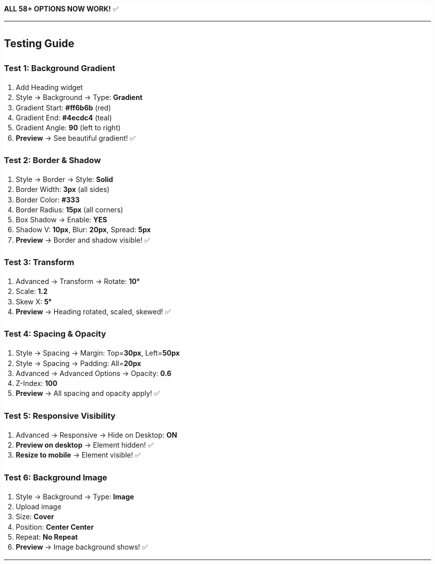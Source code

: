 **ALL 58+ OPTIONS NOW WORK!** ✅

---

## Testing Guide

### Test 1: Background Gradient
1. Add Heading widget
2. Style → Background → Type: **Gradient**
3. Gradient Start: **#ff6b6b** (red)
4. Gradient End: **#4ecdc4** (teal)
5. Gradient Angle: **90** (left to right)
6. **Preview** → See beautiful gradient! ✅

### Test 2: Border & Shadow
1. Style → Border → Style: **Solid**
2. Border Width: **3px** (all sides)
3. Border Color: **#333**
4. Border Radius: **15px** (all corners)
5. Box Shadow → Enable: **YES**
6. Shadow V: **10px**, Blur: **20px**, Spread: **5px**
7. **Preview** → Border and shadow visible! ✅

### Test 3: Transform
1. Advanced → Transform → Rotate: **10°**
2. Scale: **1.2**
3. Skew X: **5°**
4. **Preview** → Heading rotated, scaled, skewed! ✅

### Test 4: Spacing & Opacity
1. Style → Spacing → Margin: Top=**30px**, Left=**50px**
2. Style → Spacing → Padding: All=**20px**
3. Advanced → Advanced Options → Opacity: **0.6**
4. Z-Index: **100**
5. **Preview** → All spacing and opacity apply! ✅

### Test 5: Responsive Visibility
1. Advanced → Responsive → Hide on Desktop: **ON**
2. **Preview on desktop** → Element hidden! ✅
3. **Resize to mobile** → Element visible! ✅

### Test 6: Background Image
1. Style → Background → Type: **Image**
2. Upload image
3. Size: **Cover**
4. Position: **Center Center**
5. Repeat: **No Repeat**
6. **Preview** → Image background shows! ✅

---
